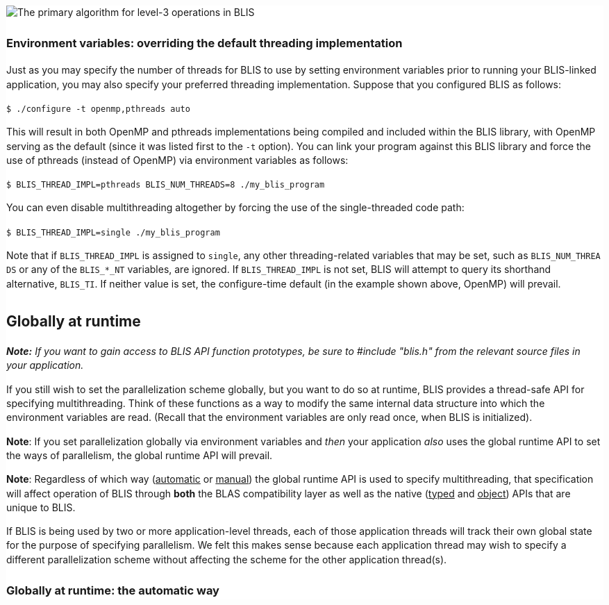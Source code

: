 ![The primary algorithm for level-3 operations in BLIS](http://www.cs.utexas.edu/users/field/mm_algorithm_color.png)

### Environment variables: overriding the default threading implementation

Just as you may specify the number of threads for BLIS to use by setting environment variables prior to running your BLIS-linked application, you may also specify your preferred threading implementation. Suppose that you configured BLIS as follows:
```
$ ./configure -t openmp,pthreads auto
```
This will result in both OpenMP and pthreads implementations being compiled and included within the BLIS library, with OpenMP serving as the default (since it was listed first to the `-t` option). You can link your program against this BLIS library and force the use of pthreads (instead of OpenMP) via environment variables as follows:
```
$ BLIS_THREAD_IMPL=pthreads BLIS_NUM_THREADS=8 ./my_blis_program
```
You can even disable multithreading altogether by forcing the use of the single-threaded code path:
```
$ BLIS_THREAD_IMPL=single ./my_blis_program
```
Note that if `BLIS_THREAD_IMPL` is assigned to `single`, any other threading-related variables that may be set, such as `BLIS_NUM_THREADS` or any of the `BLIS_*_NT` variables, are ignored.
If `BLIS_THREAD_IMPL` is not set, BLIS will attempt to query its shorthand alternative, `BLIS_TI`. If neither value is set, the configure-time default (in the example shown above, OpenMP) will prevail.

## Globally at runtime

***Note:** If you want to gain access to BLIS API function prototypes, be sure to #include "blis.h" from the relevant source files in your application.*

If you still wish to set the parallelization scheme globally, but you want to do so at runtime, BLIS provides a thread-safe API for specifying multithreading. Think of these functions as a way to modify the same internal data structure into which the environment variables are read. (Recall that the environment variables are only read once, when BLIS is initialized).

**Note**: If you set parallelization globally via environment variables and *then* your application *also* uses the global runtime API to set the ways of parallelism, the global runtime API will prevail.

**Note**: Regardless of which way ([automatic](Multithreading.md#globally-at-runtime-the-automatic-way) or [manual](Multithreading.md#globally-at-runtime-the-manual-way)) the global runtime API is used to specify multithreading, that specification will affect operation of BLIS through **both** the BLAS compatibility layer as well as the native ([typed](docs/BLISTypedAPI.md) and [object](docs/BLISObjectAPI.md)) APIs that are unique to BLIS.

If BLIS is being used by two or more application-level threads, each of those application threads will track their own global state for the purpose of specifying parallelism. We felt this makes sense because each application thread may wish to specify a different parallelization scheme without affecting the scheme for the other application thread(s).

### Globally at runtime: the automatic way
